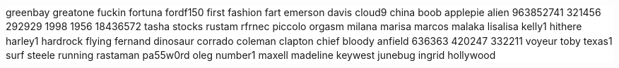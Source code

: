 greenbay
greatone
fuckin
fortuna
fordf150
first
fashion
fart
emerson
davis
cloud9
china
boob
applepie
alien
963852741
321456
292929
1998
1956
18436572
tasha
stocks
rustam
rfrnec
piccolo
orgasm
milana
marisa
marcos
malaka
lisalisa
kelly1
hithere
harley1
hardrock
flying
fernand
dinosaur
corrado
coleman
clapton
chief
bloody
anfield
636363
420247
332211
voyeur
toby
texas1
surf
steele
running
rastaman
pa55w0rd
oleg
number1
maxell
madeline
keywest
junebug
ingrid
hollywood